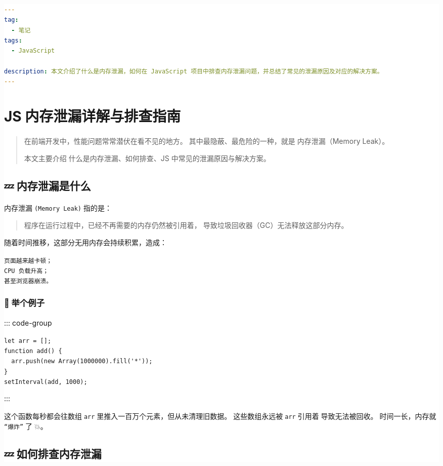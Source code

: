 ```yaml
---
tag:
  - 笔记
tags:
  - JavaScript

description: 本文介绍了什么是内存泄漏，如何在 JavaScript 项目中排查内存泄漏问题，并总结了常见的泄漏原因及对应的解决方案。
---
```


# JS 内存泄漏详解与排查指南

> 在前端开发中，性能问题常常潜伏在看不见的地方。
> 其中最隐蔽、最危险的一种，就是 内存泄漏（Memory Leak）。
>
> 本文主要介绍 什么是内存泄漏、如何排查、JS 中常见的泄漏原因与解决方案。

## 💤 内存泄漏是什么

内存泄漏 `(Memory Leak)` 指的是：

> 程序在运行过程中，已经不再需要的内存仍然被引用着，
> 导致垃圾回收器（GC）无法释放这部分内存。

随着时间推移，这部分无用内存会持续积累，造成：

```
页面越来越卡顿；
CPU 负载升高；
甚至浏览器崩溃。
```

### 🌰 举个例子

::: code-group

```JS [] {}
let arr = [];
function add() {
  arr.push(new Array(1000000).fill('*'));
}
setInterval(add, 1000);

```

:::

这个函数每秒都会往数组 `arr` 里推入一百万个元素，但从未清理旧数据。
这些数组永远被 `arr` 引用着 导致无法被回收。
时间一长，内存就 `“爆炸”` 了 💥。

## 💤 如何排查内存泄漏
